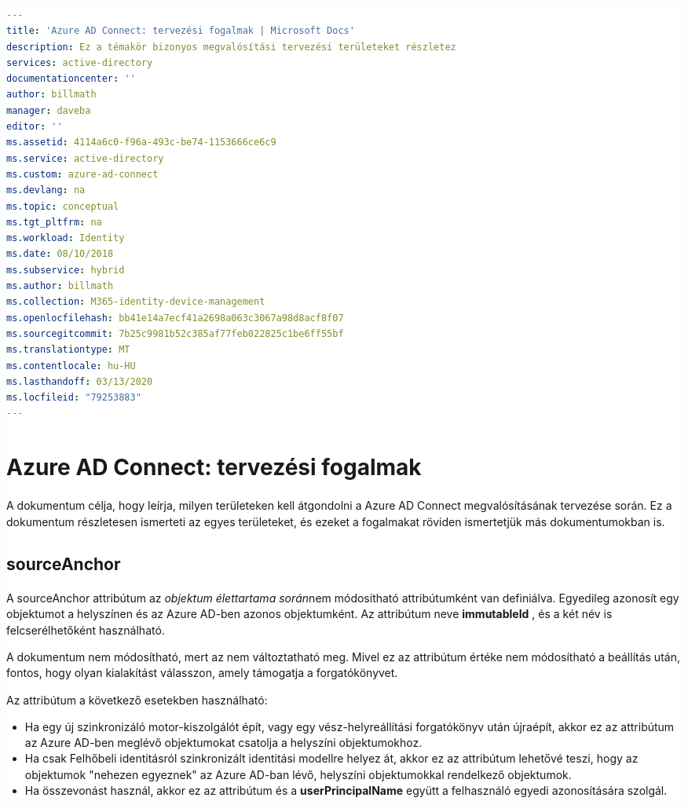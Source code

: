 ```yaml
---
title: 'Azure AD Connect: tervezési fogalmak | Microsoft Docs'
description: Ez a témakör bizonyos megvalósítási tervezési területeket részletez
services: active-directory
documentationcenter: ''
author: billmath
manager: daveba
editor: ''
ms.assetid: 4114a6c0-f96a-493c-be74-1153666ce6c9
ms.service: active-directory
ms.custom: azure-ad-connect
ms.devlang: na
ms.topic: conceptual
ms.tgt_pltfrm: na
ms.workload: Identity
ms.date: 08/10/2018
ms.subservice: hybrid
ms.author: billmath
ms.collection: M365-identity-device-management
ms.openlocfilehash: bb41e14a7ecf41a2698a063c3067a98d8acf8f07
ms.sourcegitcommit: 7b25c9981b52c385af77feb022825c1be6ff55bf
ms.translationtype: MT
ms.contentlocale: hu-HU
ms.lasthandoff: 03/13/2020
ms.locfileid: "79253883"
---
```

# <a name="azure-ad-connect-design-concepts"></a>Azure AD Connect: tervezési fogalmak
A dokumentum célja, hogy leírja, milyen területeken kell átgondolni a Azure AD Connect megvalósításának tervezése során. Ez a dokumentum részletesen ismerteti az egyes területeket, és ezeket a fogalmakat röviden ismertetjük más dokumentumokban is.

## <a name="sourceanchor"></a>sourceAnchor
A sourceAnchor attribútum az *objektum élettartama során*nem módosítható attribútumként van definiálva. Egyedileg azonosít egy objektumot a helyszínen és az Azure AD-ben azonos objektumként. Az attribútum neve **immutableId** , és a két név is felcserélhetőként használható.

A dokumentum nem módosítható, mert az nem változtatható meg. Mivel ez az attribútum értéke nem módosítható a beállítás után, fontos, hogy olyan kialakítást válasszon, amely támogatja a forgatókönyvet.

Az attribútum a következő esetekben használható:

* Ha egy új szinkronizáló motor-kiszolgálót épít, vagy egy vész-helyreállítási forgatókönyv után újraépít, akkor ez az attribútum az Azure AD-ben meglévő objektumokat csatolja a helyszíni objektumokhoz.
* Ha csak Felhőbeli identitásról szinkronizált identitási modellre helyez át, akkor ez az attribútum lehetővé teszi, hogy az objektumok "nehezen egyeznek" az Azure AD-ban lévő, helyszíni objektumokkal rendelkező objektumok.
* Ha összevonást használ, akkor ez az attribútum és a **userPrincipalName** együtt a felhasználó egyedi azonosítására szolgál.
